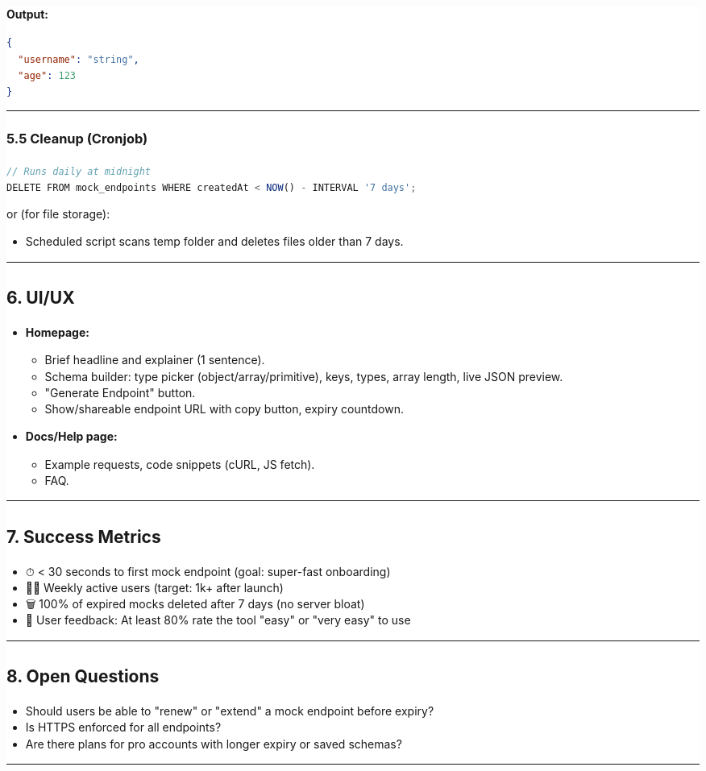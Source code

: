 **Output:**

```json
{
  "username": "string",
  "age": 123
}
```

---

### 5.5 Cleanup (Cronjob)

```js
// Runs daily at midnight
DELETE FROM mock_endpoints WHERE createdAt < NOW() - INTERVAL '7 days';
```

or (for file storage):

* Scheduled script scans temp folder and deletes files older than 7 days.

---

## 6. UI/UX

* **Homepage:**
  * Brief headline and explainer (1 sentence).
  * Schema builder: type picker (object/array/primitive), keys, types, array length, live JSON preview.
  * "Generate Endpoint" button.
  * Show/shareable endpoint URL with copy button, expiry countdown.

* **Docs/Help page:**
  * Example requests, code snippets (cURL, JS fetch).
  * FAQ.

---

## 7. Success Metrics

* ⏱ < 30 seconds to first mock endpoint (goal: super-fast onboarding)
* 🧑‍💻 Weekly active users (target: 1k+ after launch)
* 🗑 100% of expired mocks deleted after 7 days (no server bloat)
* 📝 User feedback: At least 80% rate the tool "easy" or "very easy" to use

---

## 8. Open Questions

* Should users be able to "renew" or "extend" a mock endpoint before expiry?
* Is HTTPS enforced for all endpoints?
* Are there plans for pro accounts with longer expiry or saved schemas?

---
